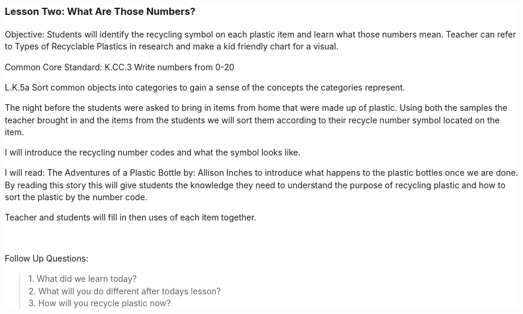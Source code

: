 <h3>
  Lesson Two: What Are Those Numbers?
 </h3>
 <p>
  Objective: Students will identify the recycling symbol on each plastic item and learn what those numbers mean. Teacher can refer to Types of Recyclable Plastics in research and make a kid friendly chart for a visual.
 </p>
<p>
  Common Core Standard: K.CC.3 Write numbers from 0-20
 </p>
<p>
  L.K.5a Sort common objects into categories to gain a sense of        the concepts the categories represent.
 </p>
<p>
  The night before the students were asked to bring in items from home that were made up of plastic. Using both the samples the teacher brought in and the items from the students we will sort them according to their recycle number symbol located on the item.
 </p>
<p>
  I will introduce the recycling number codes and what the symbol looks like.
 </p>
<p>
  I will read:  The Adventures of a Plastic Bottle by: Allison Inches to introduce what happens to the plastic bottles once we are done. By reading this story this will give students the knowledge they need to understand the purpose of recycling plastic and how to sort the plastic by the number code.
 </p>
<p>
  Teacher and students will fill in then uses of each item together.
 </p>
<p>
  <img alt="" src="../../../images/2013/3/13.03.06.02.jpg"/>
 </p>
<p>
  Follow Up Questions:
 </p>

<blockquote>
  <dl>
   <dt>
    1. What did we learn today?
    <dt>
     2. What will you do different after todays lesson?
     <dt>
      3. How will you recycle plastic now?
     </dt>
    </dt>
   </dt>
  </dl>
 </blockquote>
